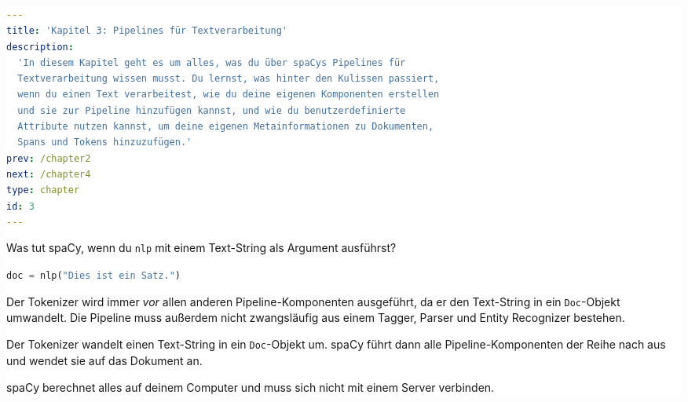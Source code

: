 ```yaml
---
title: 'Kapitel 3: Pipelines für Textverarbeitung'
description:
  'In diesem Kapitel geht es um alles, was du über spaCys Pipelines für
  Textverarbeitung wissen musst. Du lernst, was hinter den Kulissen passiert,
  wenn du einen Text verarbeitest, wie du deine eigenen Komponenten erstellen
  und sie zur Pipeline hinzufügen kannst, und wie du benutzerdefinierte
  Attribute nutzen kannst, um deine eigenen Metainformationen zu Dokumenten,
  Spans und Tokens hinzuzufügen.'
prev: /chapter2
next: /chapter4
type: chapter
id: 3
---
```


<exercise id="1" title="Pipelines für Textverarbeitung" type="slides">

<slides source="chapter3_01_processing-pipelines" start="25:14" end="28:03">
</slides>

</exercise>

<exercise id="2" title="Was passiert, wenn du nlp ausführst?">

Was tut spaCy, wenn du `nlp` mit einem Text-String als Argument ausführst?

```python
doc = nlp("Dies ist ein Satz.")
```

<choice>

<opt text="Führt den Tagger, Parser und Entity Recognizer und dann den Tokenizer aus.">

Der Tokenizer wird immer _vor_ allen anderen Pipeline-Komponenten ausgeführt, da
er den Text-String in ein `Doc`-Objekt umwandelt. Die Pipeline muss außerdem
nicht zwangsläufig aus einem Tagger, Parser und Entity Recognizer bestehen.

</opt>

<opt text="Tokenisiert den Text und wendet alle Pipeline-Komponenten der Reihe nach an." correct="true">

Der Tokenizer wandelt einen Text-String in ein `Doc`-Objekt um. spaCy führt dann
alle Pipeline-Komponenten der Reihe nach aus und wendet sie auf das Dokument an.

</opt>

<opt text="Stellt eine Verbindung zum spaCy-Server her, berechnet das Ergebnis und gibt es zurück.">

spaCy berechnet alles auf deinem Computer und muss sich nicht mit einem Server
verbinden.

</opt>

<opt text="Initialisiert die Sprache, fügt die Pipeline hinzu und lädt die binären Gewichte des Modells.">
